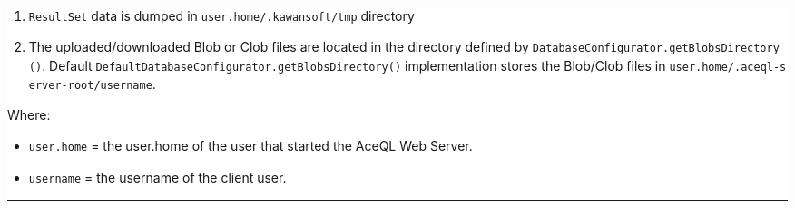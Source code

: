 1. `ResultSet`  data is dumped in `user.home/.kawansoft/tmp` directory



1. The uploaded/downloaded Blob or Clob files are located in the directory defined by `DatabaseConfigurator.getBlobsDirectory()`. Default `DefaultDatabaseConfigurator.getBlobsDirectory()` implementation stores the Blob/Clob files in `user.home/.aceql-server-root/username`.



Where:

-   `user.home` =  the user.home of the user that started the AceQL Web Server.

-   `username` = the username of the client user.


------

